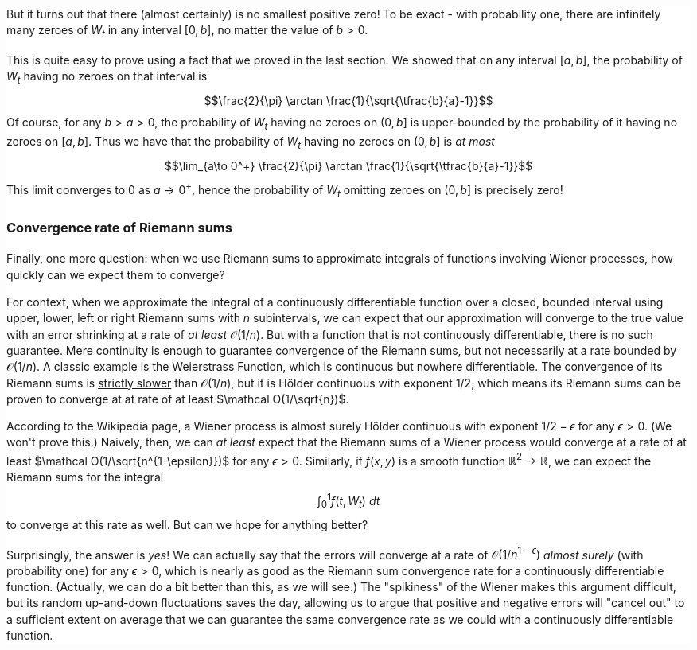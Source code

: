 But it turns out that there (almost certainly) is no smallest positive zero! To be exact - with probability one, there are infinitely many zeroes of $W_t$ in any interval $[0, b]$, no matter the value of $b>0$.

This is quite easy to prove using a fact that we proved in the last section. We showed that on any interval $[a,b]$, the probability of $W_t$ having no zeroes on that interval is $$\frac{2}{\pi} \arctan \frac{1}{\sqrt{\tfrac{b}{a}-1}}$$ Of course, for any $b > a > 0$, the probability of $W_t$ having no zeroes on $(0,b]$ is upper-bounded by the probability of it having no zeroes on $[a,b]$. Thus we have that the probability of $W_t$ having no zeroes on $(0,b]$ is *at most* $$\lim_{a\to 0^+} \frac{2}{\pi} \arctan \frac{1}{\sqrt{\tfrac{b}{a}-1}}$$ This limit converges to $0$ as $a\to 0^+$, hence the probability of $W_t$ omitting zeroes on $(0,b]$ is precisely zero!

### Convergence rate of Riemann sums <a id="toc-section-5" class="toc-section"></a>

Finally, one more question: when we use Riemann sums to approximate integrals of functions involving Wiener processes, how quickly can we expect them to converge?

For context, when we approximate the integral of a continuously differentiable function over a closed, bounded interval using upper, lower, left or right Riemann sums with $n$ subintervals, we can expect that our approximation will converge to the true value with an error shrinking at a rate of *at least* $\mathcal O(1/n)$. But with a function that is not continuously differentiable, there is no such guarantee. Mere continuity is enough to guarantee convergence of the Riemann sums, but not necessarily at a rate bounded by $\mathcal O(1/n)$. A classic example is the [Weierstrass Function](https://en.wikipedia.org/wiki/Weierstrass_function), which is continuous but nowhere differentiable. The convergence of its Riemann sums is [strictly slower](https://math.stackexchange.com/questions/3034541/counterexample-to-riemann-sum-limit) than $\mathcal O(1/n)$, but it is Hölder continuous with exponent $1/2$, which means its Riemann sums can be proven to converge at at rate of at least $\mathcal O(1/\sqrt{n})$.

According to the Wikipedia page, a Wiener process is almost surely Hölder continuous with exponent $1/2 - \epsilon$ for any $\epsilon > 0$. (We won't prove this.) Naively, then, we can *at least* expect that the Riemann sums of a Wiener process would converge at a rate of at least $\mathcal O(1/\sqrt{n^{1-\epsilon}})$ for any $\epsilon > 0$. Similarly, if $f(x,y)$ is a smooth function $\mathbb R^2\to \mathbb R$, we can expect the Riemann sums for the integral $$\int_0^1 f(t, W_t) ~ dt$$ to converge at this rate as well. But can we hope for anything better?

Surprisingly, the answer is *yes*! We can actually say that the errors will converge at a rate of $\mathcal O(1/n^{1-\epsilon})$ *almost surely* (with probability one) for any $\epsilon > 0$, which is nearly as good as the Riemann sum convergence rate for a continuously differentiable function. (Actually, we can do a bit better than this, as we will see.) The "spikiness" of the Wiener makes this argument difficult, but its random up-and-down fluctuations saves the day, allowing us to argue that positive and negative errors will "cancel out" to a sufficient extent on average that we can guarantee the same convergence rate as we could with a continuously differentiable function.
